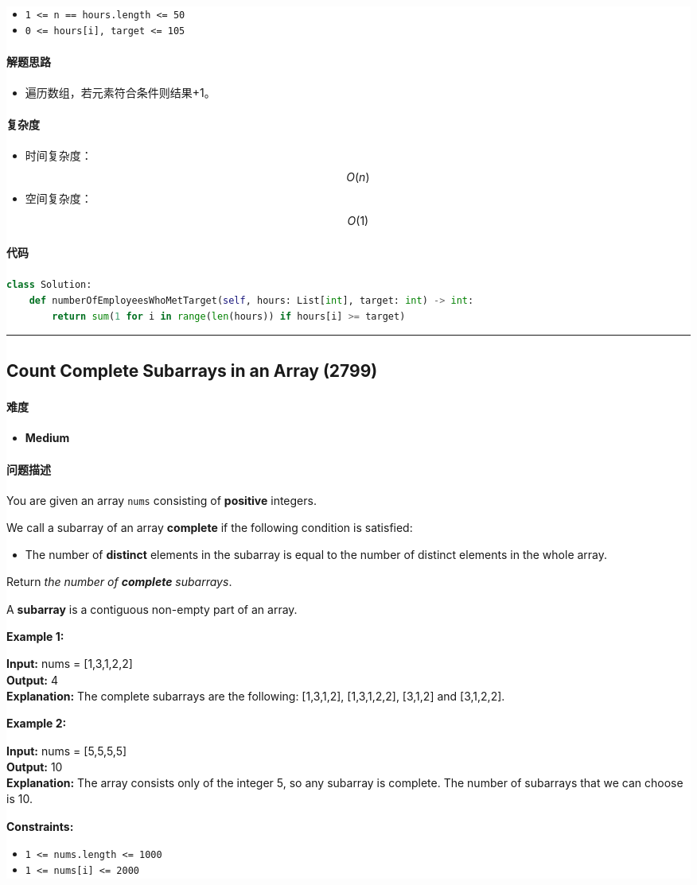 - `1 <= n == hours.length <= 50`
- `0 <= hours[i], target <= 105`

#### 解题思路

- 遍历数组，若元素符合条件则结果+1。

#### 复杂度

- 时间复杂度：$$O(n)$$
- 空间复杂度：$$O(1)$$

#### 代码

```python
class Solution:
    def numberOfEmployeesWhoMetTarget(self, hours: List[int], target: int) -> int:
        return sum(1 for i in range(len(hours)) if hours[i] >= target)
```

---

## Count Complete Subarrays in an Array (2799)

#### 难度

- **Medium**

#### 问题描述

You are given an array `nums` consisting of **positive** integers.

We call a subarray of an array **complete** if the following condition is satisfied:

- The number of **distinct** elements in the subarray is equal to the number of distinct elements in the whole array.

Return _the number of **complete** subarrays_.

A **subarray** is a contiguous non-empty part of an array.

**Example 1:**

**Input:** nums = [1,3,1,2,2]  
**Output:** 4  
**Explanation:** The complete subarrays are the following: [1,3,1,2], [1,3,1,2,2], [3,1,2] and [3,1,2,2].  

**Example 2:**

**Input:** nums = [5,5,5,5]  
**Output:** 10  
**Explanation:** The array consists only of the integer 5, so any subarray is complete. The number of subarrays that we can choose is 10.  

**Constraints:**

- `1 <= nums.length <= 1000`
- `1 <= nums[i] <= 2000`
